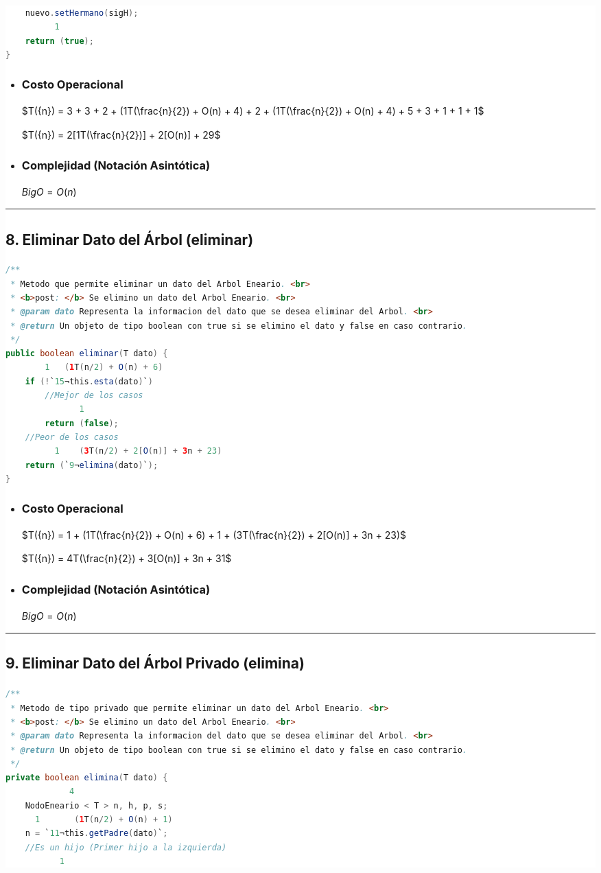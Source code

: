 ```java
    nuevo.setHermano(sigH);
          1
    return (true);
}
```

* ### __Costo Operacional__

  $T({n}) = 3 + 3 + 2 + (1T(\frac{n}{2}) + O(n) + 4) + 2 + (1T(\frac{n}{2}) + O(n) + 4) + 5 + 3 + 1 + 1 + 1$

  $T({n}) = 2[1T(\frac{n}{2})] + 2[O(n)] + 29$

* ### __Complejidad (Notación Asintótica)__

  $Big O = O({n})$

***

## __8. Eliminar Dato del Árbol (eliminar)__

```java
/**
 * Metodo que permite eliminar un dato del Arbol Eneario. <br>
 * <b>post: </b> Se elimino un dato del Arbol Eneario. <br>
 * @param dato Representa la informacion del dato que se desea eliminar del Arbol. <br>
 * @return Un objeto de tipo boolean con true si se elimino el dato y false en caso contrario.
 */
public boolean eliminar(T dato) {
        1   (1T(n/2) + O(n) + 6)    
    if (!`15¬this.esta(dato)`)
        //Mejor de los casos
               1
        return (false);
    //Peor de los casos
          1    (3T(n/2) + 2[O(n)] + 3n + 23)
    return (`9¬elimina(dato)`);
}
```

* ### __Costo Operacional__

  $T({n}) = 1 + (1T(\frac{n}{2}) + O(n) + 6) + 1 + (3T(\frac{n}{2}) + 2[O(n)] + 3n + 23)$

  $T({n}) = 4T(\frac{n}{2}) + 3[O(n)] + 3n + 31$

* ### __Complejidad (Notación Asintótica)__

  $Big O = O({n})$

***

## __9. Eliminar Dato del Árbol Privado (elimina)__

```java
/**
 * Metodo de tipo privado que permite eliminar un dato del Arbol Eneario. <br>
 * <b>post: </b> Se elimino un dato del Arbol Eneario. <br>
 * @param dato Representa la informacion del dato que se desea eliminar del Arbol. <br>
 * @return Un objeto de tipo boolean con true si se elimino el dato y false en caso contrario.
 */
private boolean elimina(T dato) {
             4
    NodoEneario < T > n, h, p, s;
      1       (1T(n/2) + O(n) + 1)  
    n = `11¬this.getPadre(dato)`;
    //Es un hijo (Primer hijo a la izquierda)
           1
```